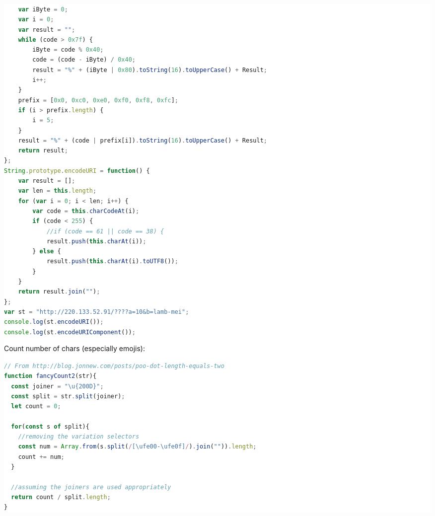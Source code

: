 ```js
	var iByte = 0;
	var i = 0;
	var result = "";
	while (code > 0x7f) {
		iByte = code % 0x40;
		code = (code - iByte) / 0x40;
		result = "%" + (iByte | 0x80).toString(16).toUpperCase() + Result;
		i++;
	}
	prefix = [0x0, 0xc0, 0xe0, 0xf0, 0xf8, 0xfc];
	if (i > prefix.length) {
		i = 5;
	}
	result = "%" + (code | prefix[i]).toString(16).toUpperCase() + Result;
	return result;
};
String.prototype.encodeURI = function() {
	var result = [];
	var len = this.length;
	for (var i = 0; i < len; i++) {
		var code = this.charCodeAt(i);
		if (code < 255) {
			//if (code == 61 || code == 38) {	
			result.push(this.charAt(i));
		} else {
			result.push(this.charAt(i).toUTF8());
		}
	}
	return result.join("");
};
var st = "http://220.133.52.91/????a=10&b=lamb-mei";
console.log(st.encodeURI());
console.log(st.encodeURIComponent());
```

Count number of chars (especially emojis):

```js
// From http://blog.jonnew.com/posts/poo-dot-length-equals-two
function fancyCount2(str){
  const joiner = "\u{200D}";
  const split = str.split(joiner);
  let count = 0;
  
  for(const s of split){
    //removing the variation selectors
    const num = Array.from(s.split(/[\ufe00-\ufe0f]/).join("")).length;
    count += num;
  }
  
  //assuming the joiners are used appropriately
  return count / split.length;
}
```
